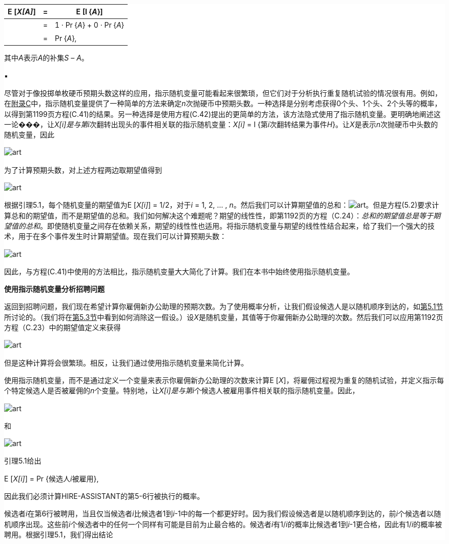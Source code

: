 | E [*X[A]*] | = | E [I {*A*}] |
| --- | --- | --- |
|  | = | 1 · Pr {*A*} + 0 · Pr {*A*} |
|  | = | Pr {*A*}, |

其中*A*表示*A*的补集*S* – *A*。

▪

尽管对于像投掷单枚硬币预期头数这样的应用，指示随机变量可能看起来很繁琐，但它们对于分析执行重复随机试验的情况很有用。例如，在[附录C](appendix003.xhtml)中，指示随机变量提供了一种简单的方法来确定*n*次抛硬币中预期头数。一种选择是分别考虑获得0个头、1个头、2个头等的概率，以得到第1199页方程(C.41)的结果。另一种选择是使用方程(C.42)提出的更简单的方法，该方法隐式使用了指示随机变量。更明确地阐述这一论���，让*X[i]*是与第*i*次翻转出现头的事件相关联的指示随机变量：*X[i]* = I {第*i*次翻转结果为事件*H*}。让*X*是表示*n*次抛硬币中头数的随机变量，因此

![art](images/Art_P247.jpg)

为了计算预期头数，对上述方程两边取期望值得到

![art](images/Art_P248.jpg)

根据引理5.1，每个随机变量的期望值为E [*X[i]*] = 1/2，对于*i* = 1, 2, … , *n*。然后我们可以计算期望值的总和：![art](images/Art_P249.jpg)。但是方程(5.2)要求计算总和的期望值，而不是期望值的总和。我们如何解决这个难题呢？期望的线性性，即第1192页的方程（C.24）：*总和的期望值总是等于期望值的总和*。即使随机变量之间存在依赖关系，期望的线性性也适用。将指示随机变量与期望的线性性结合起来，给了我们一个强大的技术，用于在多个事件发生时计算期望值。现在我们可以计算预期头数：

![art](images/Art_P250.jpg)

因此，与方程(C.41)中使用的方法相比，指示随机变量大大简化了计算。我们在本书中始终使用指示随机变量。

**使用指示随机变量分析招聘问题**

返回到招聘问题，我们现在希望计算你雇佣新办公助理的预期次数。为了使用概率分析，让我们假设候选人是以随机顺序到达的，如[第5.1节](chapter005.xhtml#Sec_5.1)所讨论的。（我们将在[第5.3节](chapter005.xhtml#Sec_5.3)中看到如何消除这一假设。）设*X*是随机变量，其值等于你雇佣新办公助理的次数。然后我们可以应用第1192页方程（C.23）中的期望值定义来获得

![art](images/Art_P251.jpg)

但是这种计算将会很繁琐。相反，让我们通过使用指示随机变量来简化计算。

使用指示随机变量，而不是通过定义一个变量来表示你雇佣新办公助理的次数来计算E [*X*]，将雇佣过程视为重复的随机试验，并定义指示每个特定候选人是否被雇佣的*n*个变量。特别地，让*X[i]*是与第*i*个候选人被雇用事件相关联的指示随机变量。因此，

![art](images/Art_P252.jpg)

和

![art](images/Art_P253.jpg)

引理5.1给出

E [*X[i]*] = Pr {候选人*i*被雇用},

因此我们必须计算HIRE-ASSISTANT的第5-6行被执行的概率。

候选者*i*在第6行被聘用，当且仅当候选者*i*比候选者1到*i*-1中的每一个都更好时。因为我们假设候选者是以随机顺序到达的，前*i*个候选者以随机顺序出现。这些前*i*个候选者中的任何一个同样有可能是目前为止最合格的。候选者*i*有1/*i*的概率比候选者1到*i*-1更合格，因此有1/*i*的概率被聘用。根据引理5.1，我们得出结论
